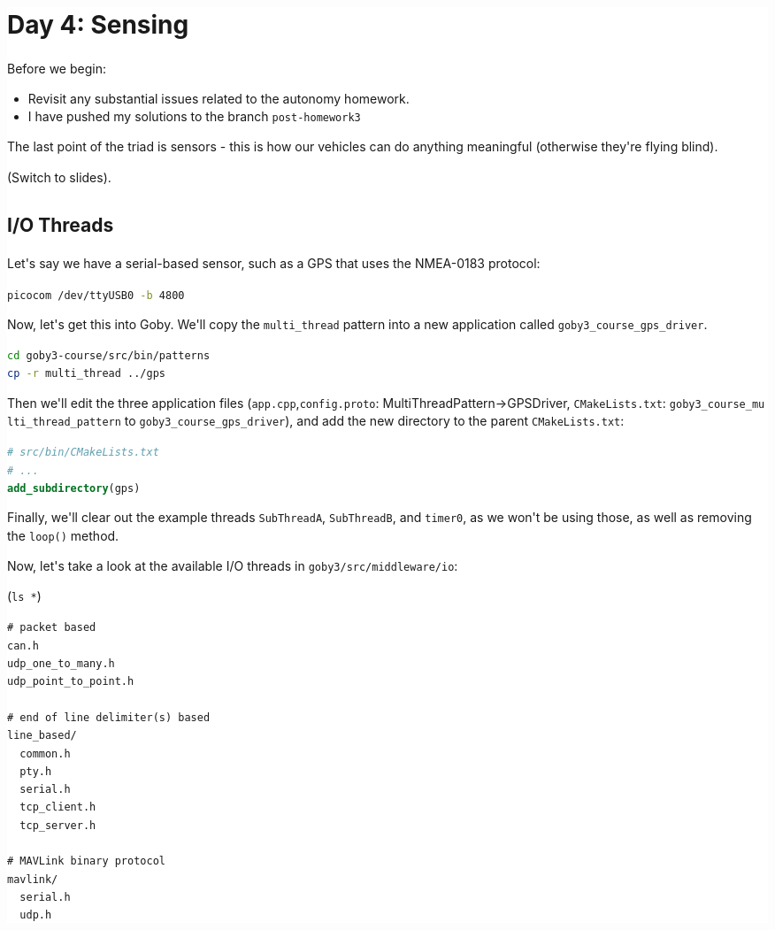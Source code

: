 # Day 4: Sensing

Before we begin:

- Revisit any substantial issues related to the autonomy homework.
- I have pushed my solutions to the branch `post-homework3`

The last point of the triad is sensors - this is how our vehicles can do anything meaningful (otherwise they're flying blind). 

(Switch to slides).

## I/O Threads

Let's say we have a serial-based sensor, such as a GPS that uses the NMEA-0183 protocol:

```bash
picocom /dev/ttyUSB0 -b 4800
```

Now, let's get this into Goby. We'll copy the `multi_thread` pattern into a new application called `goby3_course_gps_driver`.

```bash
cd goby3-course/src/bin/patterns
cp -r multi_thread ../gps
```

Then we'll edit the three application files (`app.cpp`,`config.proto`: MultiThreadPattern->GPSDriver, `CMakeLists.txt`: `goby3_course_multi_thread_pattern` to `goby3_course_gps_driver`), and add the new directory to the parent `CMakeLists.txt`:

```cmake
# src/bin/CMakeLists.txt
# ...
add_subdirectory(gps)
```

Finally, we'll clear out the example threads `SubThreadA`, `SubThreadB`, and `timer0`, as we won't be using those, as well as removing the `loop()` method.


Now, let's take a look at the available I/O threads in `goby3/src/middleware/io`:

(`ls *`)

```
# packet based
can.h
udp_one_to_many.h
udp_point_to_point.h

# end of line delimiter(s) based
line_based/
  common.h
  pty.h
  serial.h
  tcp_client.h
  tcp_server.h

# MAVLink binary protocol
mavlink/
  serial.h
  udp.h
```

